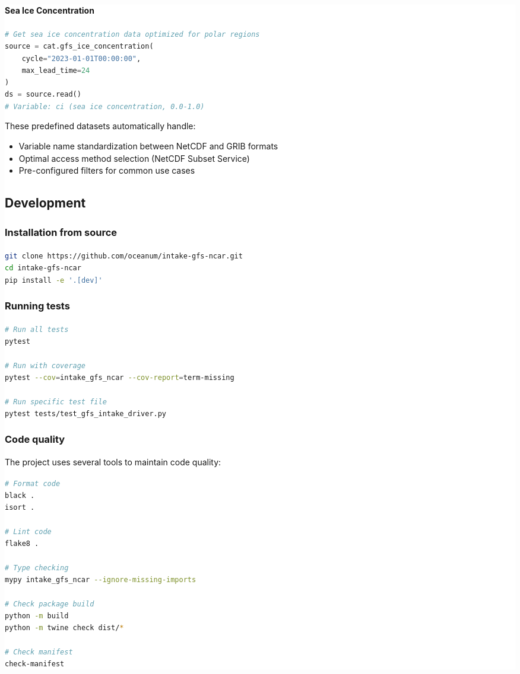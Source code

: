 #### Sea Ice Concentration

```python
# Get sea ice concentration data optimized for polar regions
source = cat.gfs_ice_concentration(
    cycle="2023-01-01T00:00:00",
    max_lead_time=24
)
ds = source.read()
# Variable: ci (sea ice concentration, 0.0-1.0)
```

These predefined datasets automatically handle:
- Variable name standardization between NetCDF and GRIB formats
- Optimal access method selection (NetCDF Subset Service)
- Pre-configured filters for common use cases

## Development

### Installation from source

```bash
git clone https://github.com/oceanum/intake-gfs-ncar.git
cd intake-gfs-ncar
pip install -e '.[dev]'
```

### Running tests

```bash
# Run all tests
pytest

# Run with coverage
pytest --cov=intake_gfs_ncar --cov-report=term-missing

# Run specific test file
pytest tests/test_gfs_intake_driver.py
```

### Code quality

The project uses several tools to maintain code quality:

```bash
# Format code
black .
isort .

# Lint code
flake8 .

# Type checking
mypy intake_gfs_ncar --ignore-missing-imports

# Check package build
python -m build
python -m twine check dist/*

# Check manifest
check-manifest
```
